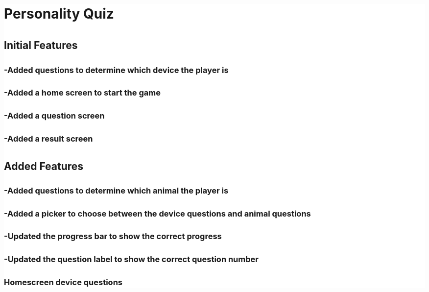 # Personality Quiz
## Initial Features
### -Added questions to determine which device the player is
### -Added a home screen to start the game
### -Added a question screen
### -Added a result screen

## Added Features
### -Added questions to determine which animal the player is
### -Added a picker to choose between the device questions and animal questions
### -Updated the progress bar to show the correct progress
### -Updated the question label to show the correct question number

### Homescreen device questions